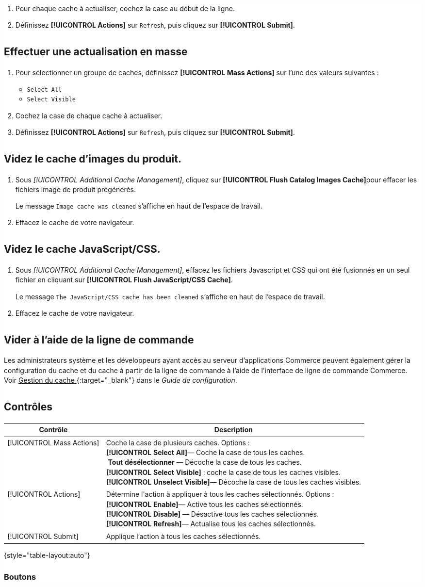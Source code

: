 1. Pour chaque cache à actualiser, cochez la case au début de la ligne.

1. Définissez **[!UICONTROL Actions]** sur `Refresh`, puis cliquez sur **[!UICONTROL Submit]**.

## Effectuer une actualisation en masse

1. Pour sélectionner un groupe de caches, définissez **[!UICONTROL Mass Actions]** sur l’une des valeurs suivantes :

   - `Select All`
   - `Select Visible`

1. Cochez la case de chaque cache à actualiser.

1. Définissez **[!UICONTROL Actions]** sur `Refresh`, puis cliquez sur **[!UICONTROL Submit]**.

## Videz le cache d’images du produit.

1. Sous _[!UICONTROL Additional Cache Management]_, cliquez sur **[!UICONTROL Flush Catalog Images Cache]**&#x200B;pour effacer les fichiers image de produit prégénérés.

   Le message `Image cache was cleaned` s’affiche en haut de l’espace de travail.

1. Effacez le cache de votre navigateur.

## Videz le cache JavaScript/CSS.

1. Sous _[!UICONTROL Additional Cache Management]_, effacez les fichiers Javascript et CSS qui ont été fusionnés en un seul fichier en cliquant sur **[!UICONTROL Flush JavaScript/CSS Cache]**.

   Le message `The JavaScript/CSS cache has been cleaned` s’affiche en haut de l’espace de travail.

1. Effacez le cache de votre navigateur.

## Vider à l’aide de la ligne de commande

Les administrateurs système et les développeurs ayant accès au serveur d’applications Commerce peuvent également gérer la configuration du cache et du cache à partir de la ligne de commande à l’aide de l’interface de ligne de commande Commerce. Voir [ Gestion du cache ](https://experienceleague.adobe.com/fr/docs/commerce-operations/configuration-guide/cli/manage-cache#clean-and-flush-cache-types){:target="_blank"} dans le _Guide de configuration_.

## Contrôles

| Contrôle | Description |
|---------------------------|------------------------------------------------------------------------------------------------------------------------------------------------------------------------------------------------------------------------------------------------------------------------------------------------------------------------------------------------------------|
| [!UICONTROL Mass Actions] | Coche la case de plusieurs caches. Options : <br/>**[!UICONTROL Select All]**— Coche la case de tous les caches.<br/>**&#x200B; Tout désélectionner &#x200B;**— Décoche la case de tous les caches.<br/>**[!UICONTROL Select Visible]** : coche la case de tous les caches visibles. <br/>**[!UICONTROL Unselect Visible]**— Décoche la case de tous les caches visibles. |
| [!UICONTROL Actions] | Détermine l&#39;action à appliquer à tous les caches sélectionnés. Options : <br/>**[!UICONTROL Enable]**— Active tous les caches sélectionnés.<br/>**[!UICONTROL Disable]** — Désactive tous les caches sélectionnés. <br/>**[!UICONTROL Refresh]**— Actualise tous les caches sélectionnés. |
| [!UICONTROL Submit] | Applique l’action à tous les caches sélectionnés. |

{style="table-layout:auto"}

### Boutons
